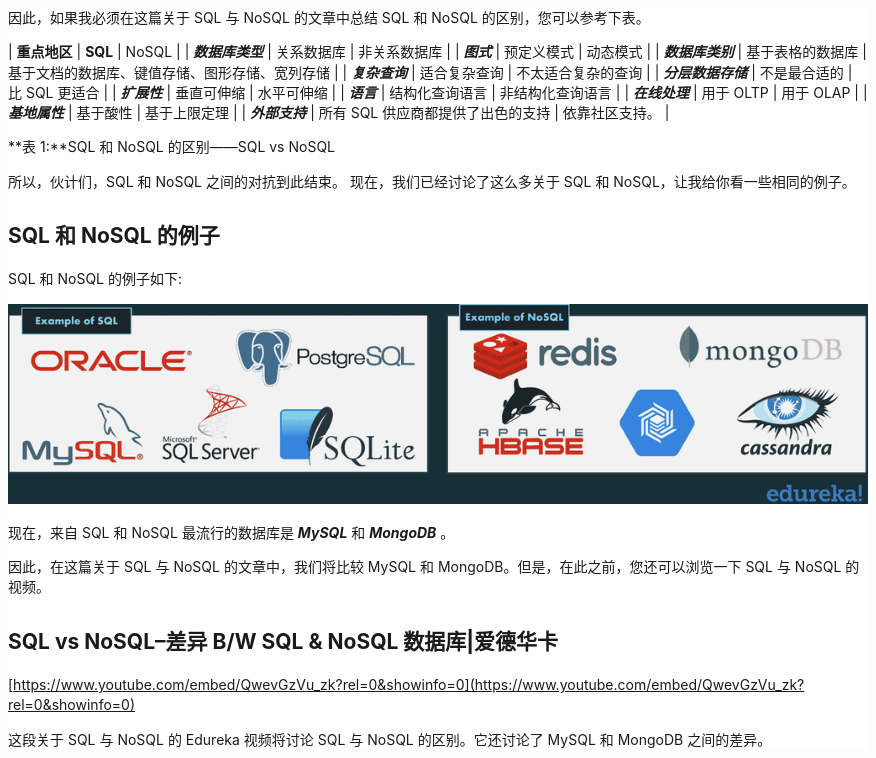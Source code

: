 因此，如果我必须在这篇关于 SQL 与 NoSQL 的文章中总结 SQL 和 NoSQL 的区别，您可以参考下表。

| **重点地区** | **SQL** | NoSQL |
| ***数据库类型*** | 关系数据库 | 非关系数据库 |
| ***图式*** | 预定义模式 | 动态模式 |
| ***数据库类别*** | 基于表格的数据库 | 基于文档的数据库、键值存储、图形存储、宽列存储 |
| ***复杂查询*** | 适合复杂查询 | 不太适合复杂的查询 |
| ***分层数据存储*** | 不是最合适的 | 比 SQL 更适合 |
| ***扩展性*** | 垂直可伸缩 | 水平可伸缩 |
| ***语言*** | 结构化查询语言 | 非结构化查询语言 |
| ***在线处理*** | 用于 OLTP | 用于 OLAP |
| ***基地属性*** | 基于酸性 | 基于上限定理 |
| ***外部支持*** | 所有 SQL 供应商都提供了出色的支持 | 依靠社区支持。 |

**表 1:**SQL 和 NoSQL 的区别——SQL vs NoSQL

所以，伙计们，SQL 和 NoSQL 之间的对抗到此结束。 现在，我们已经讨论了这么多关于 SQL 和 NoSQL，让我给你看一些相同的例子。

## **SQL 和 NoSQL 的例子**

SQL 和 NoSQL 的例子如下:

![Examples of SQL and NoSQL - SQL vs NoSQL - Edureka](img/5a05e0379156a4834adb8d3c4f2f3f03.png)

现在，来自 SQL 和 NoSQL 最流行的数据库是 ***MySQL*** 和 ***MongoDB*** 。

因此，在这篇关于 SQL 与 NoSQL 的文章中，我们将比较 MySQL 和 MongoDB。但是，在此之前，您还可以浏览一下 SQL 与 NoSQL 的视频。

## **SQL vs NoSQL–差异 B/W SQL & NoSQL 数据库|爱德华卡**



[https://www.youtube.com/embed/QwevGzVu_zk?rel=0&showinfo=0](https://www.youtube.com/embed/QwevGzVu_zk?rel=0&showinfo=0)

这段关于 SQL 与 NoSQL 的 Edureka 视频将讨论 SQL 与 NoSQL 的区别。它还讨论了 MySQL 和 MongoDB 之间的差异。
